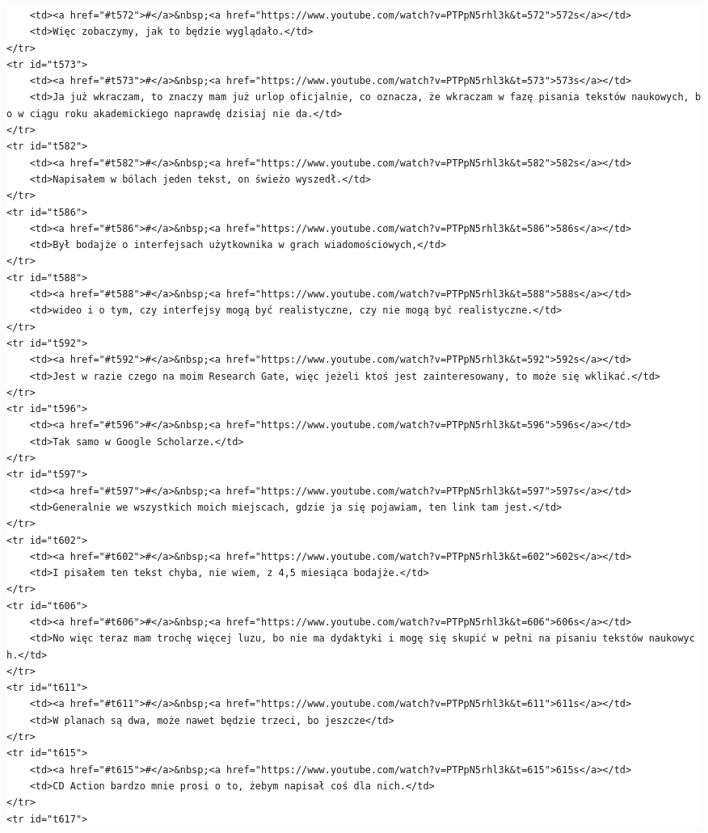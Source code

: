         <td><a href="#t572">#</a>&nbsp;<a href="https://www.youtube.com/watch?v=PTPpN5rhl3k&t=572">572s</a></td>
        <td>Więc zobaczymy, jak to będzie wyglądało.</td>
    </tr>
    <tr id="t573">
        <td><a href="#t573">#</a>&nbsp;<a href="https://www.youtube.com/watch?v=PTPpN5rhl3k&t=573">573s</a></td>
        <td>Ja już wkraczam, to znaczy mam już urlop oficjalnie, co oznacza, że wkraczam w fazę pisania tekstów naukowych, bo w ciągu roku akademickiego naprawdę dzisiaj nie da.</td>
    </tr>
    <tr id="t582">
        <td><a href="#t582">#</a>&nbsp;<a href="https://www.youtube.com/watch?v=PTPpN5rhl3k&t=582">582s</a></td>
        <td>Napisałem w bólach jeden tekst, on świeżo wyszedł.</td>
    </tr>
    <tr id="t586">
        <td><a href="#t586">#</a>&nbsp;<a href="https://www.youtube.com/watch?v=PTPpN5rhl3k&t=586">586s</a></td>
        <td>Był bodajże o interfejsach użytkownika w grach wiadomościowych,</td>
    </tr>
    <tr id="t588">
        <td><a href="#t588">#</a>&nbsp;<a href="https://www.youtube.com/watch?v=PTPpN5rhl3k&t=588">588s</a></td>
        <td>wideo i o tym, czy interfejsy mogą być realistyczne, czy nie mogą być realistyczne.</td>
    </tr>
    <tr id="t592">
        <td><a href="#t592">#</a>&nbsp;<a href="https://www.youtube.com/watch?v=PTPpN5rhl3k&t=592">592s</a></td>
        <td>Jest w razie czego na moim Research Gate, więc jeżeli ktoś jest zainteresowany, to może się wklikać.</td>
    </tr>
    <tr id="t596">
        <td><a href="#t596">#</a>&nbsp;<a href="https://www.youtube.com/watch?v=PTPpN5rhl3k&t=596">596s</a></td>
        <td>Tak samo w Google Scholarze.</td>
    </tr>
    <tr id="t597">
        <td><a href="#t597">#</a>&nbsp;<a href="https://www.youtube.com/watch?v=PTPpN5rhl3k&t=597">597s</a></td>
        <td>Generalnie we wszystkich moich miejscach, gdzie ja się pojawiam, ten link tam jest.</td>
    </tr>
    <tr id="t602">
        <td><a href="#t602">#</a>&nbsp;<a href="https://www.youtube.com/watch?v=PTPpN5rhl3k&t=602">602s</a></td>
        <td>I pisałem ten tekst chyba, nie wiem, z 4,5 miesiąca bodajże.</td>
    </tr>
    <tr id="t606">
        <td><a href="#t606">#</a>&nbsp;<a href="https://www.youtube.com/watch?v=PTPpN5rhl3k&t=606">606s</a></td>
        <td>No więc teraz mam trochę więcej luzu, bo nie ma dydaktyki i mogę się skupić w pełni na pisaniu tekstów naukowych.</td>
    </tr>
    <tr id="t611">
        <td><a href="#t611">#</a>&nbsp;<a href="https://www.youtube.com/watch?v=PTPpN5rhl3k&t=611">611s</a></td>
        <td>W planach są dwa, może nawet będzie trzeci, bo jeszcze</td>
    </tr>
    <tr id="t615">
        <td><a href="#t615">#</a>&nbsp;<a href="https://www.youtube.com/watch?v=PTPpN5rhl3k&t=615">615s</a></td>
        <td>CD Action bardzo mnie prosi o to, żebym napisał coś dla nich.</td>
    </tr>
    <tr id="t617">